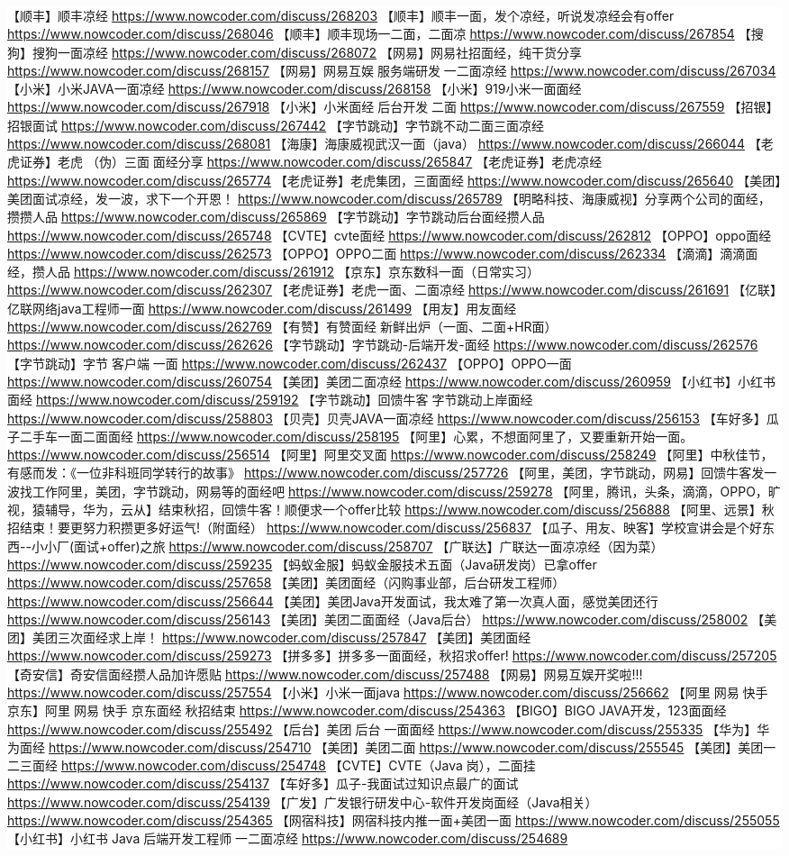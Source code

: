 【顺丰】顺丰凉经    <https://www.nowcoder.com/discuss/268203>
【顺丰】顺丰一面，发个凉经，听说发凉经会有offer    <https://www.nowcoder.com/discuss/268046>
【顺丰】顺丰现场一二面，二面凉    <https://www.nowcoder.com/discuss/267854>
【搜狗】搜狗一面凉经    <https://www.nowcoder.com/discuss/268072>
【网易】网易社招面经，纯干货分享    <https://www.nowcoder.com/discuss/268157>
【网易】网易互娱 服务端研发 一二面凉经    <https://www.nowcoder.com/discuss/267034>
【小米】小米JAVA一面凉经    <https://www.nowcoder.com/discuss/268158>
【小米】919小米一面面经    <https://www.nowcoder.com/discuss/267918>
【小米】小米面经 后台开发 二面    <https://www.nowcoder.com/discuss/267559>
【招银】招银面试    <https://www.nowcoder.com/discuss/267442>
【字节跳动】字节跳不动二面三面凉经    <https://www.nowcoder.com/discuss/268081>
【海康】海康威视武汉一面（java）    <https://www.nowcoder.com/discuss/266044>
【老虎证券】老虎 （伪）三面 面经分享    <https://www.nowcoder.com/discuss/265847>
【老虎证券】老虎凉经    <https://www.nowcoder.com/discuss/265774>
【老虎证券】老虎集团，三面面经    <https://www.nowcoder.com/discuss/265640>
【美团】美团面试凉经，发一波，求下一个开恩！    <https://www.nowcoder.com/discuss/265789>
【明略科技、海康威视】分享两个公司的面经，攒攒人品    <https://www.nowcoder.com/discuss/265869>
【字节跳动】字节跳动后台面经攒人品    <https://www.nowcoder.com/discuss/265748>
【CVTE】cvte面经    <https://www.nowcoder.com/discuss/262812>
【OPPO】oppo面经    <https://www.nowcoder.com/discuss/262573>
【OPPO】OPPO二面    <https://www.nowcoder.com/discuss/262334>
【滴滴】滴滴面经，攒人品    <https://www.nowcoder.com/discuss/261912>
【京东】京东数科一面（日常实习）    <https://www.nowcoder.com/discuss/262307>
【老虎证券】老虎一面、二面凉经    <https://www.nowcoder.com/discuss/261691>
【亿联】亿联网络java工程师一面    <https://www.nowcoder.com/discuss/261499>
【用友】用友面经    <https://www.nowcoder.com/discuss/262769>
【有赞】有赞面经 新鲜出炉（一面、二面+HR面）    <https://www.nowcoder.com/discuss/262626>
【字节跳动】字节跳动-后端开发-面经    <https://www.nowcoder.com/discuss/262576>
【字节跳动】字节 客户端 一面    <https://www.nowcoder.com/discuss/262437>
【OPPO】OPPO一面    <https://www.nowcoder.com/discuss/260754>
【美团】美团二面凉经    <https://www.nowcoder.com/discuss/260959>
【小红书】小红书面经    <https://www.nowcoder.com/discuss/259192>
【字节跳动】回馈牛客 字节跳动上岸面经    <https://www.nowcoder.com/discuss/258803>
【贝壳】贝壳JAVA一面凉经    <https://www.nowcoder.com/discuss/256153>
【车好多】瓜子二手车一面二面面经    <https://www.nowcoder.com/discuss/258195>
【阿里】心累，不想面阿里了，又要重新开始一面。    <https://www.nowcoder.com/discuss/256514>
【阿里】阿里交叉面    <https://www.nowcoder.com/discuss/258249>
【阿里】中秋佳节，有感而发：《一位非科班同学转行的故事》    <https://www.nowcoder.com/discuss/257726>
【阿里，美团，字节跳动，网易】回馈牛客发一波找工作阿里，美团，字节跳动，网易等的面经吧    <https://www.nowcoder.com/discuss/259278>
【阿里，腾讯，头条，滴滴，OPPO，旷视，猿辅导，华为，云从】结束秋招，回馈牛客！顺便求一个offer比较    <https://www.nowcoder.com/discuss/256888>
【阿里、远景】秋招结束！要更努力积攒更多好运气!（附面经）    <https://www.nowcoder.com/discuss/256837>
【瓜子、用友、映客】学校宣讲会是个好东西--小小厂(面试+offer)之旅    <https://www.nowcoder.com/discuss/258707>
【广联达】广联达一面凉凉经（因为菜）    <https://www.nowcoder.com/discuss/259235>
【蚂蚁金服】蚂蚁金服技术五面（Java研发岗）已拿offer    <https://www.nowcoder.com/discuss/257658>
【美团】美团面经（闪购事业部，后台研发工程师）    <https://www.nowcoder.com/discuss/256644>
【美团】美团Java开发面试，我太难了第一次真人面，感觉美团还行    <https://www.nowcoder.com/discuss/256143>
【美团】美团二面面经（Java后台）    <https://www.nowcoder.com/discuss/258002>
【美团】美团三次面经求上岸！    <https://www.nowcoder.com/discuss/257847>
【美团】美团面经    <https://www.nowcoder.com/discuss/259273>
【拼多多】拼多多一面面经，秋招求offer!    <https://www.nowcoder.com/discuss/257205>
【奇安信】奇安信面经攒人品加许愿贴    <https://www.nowcoder.com/discuss/257488>
【网易】网易互娱开奖啦!!!    <https://www.nowcoder.com/discuss/257554>
【小米】小米一面java    <https://www.nowcoder.com/discuss/256662>
【阿里 网易 快手 京东】阿里 网易 快手 京东面经 秋招结束    <https://www.nowcoder.com/discuss/254363>
【BIGO】BIGO JAVA开发，123面面经    <https://www.nowcoder.com/discuss/255492>
【后台】美团 后台 一面面经    <https://www.nowcoder.com/discuss/255335>
【华为】华为面经    <https://www.nowcoder.com/discuss/254710>
【美团】美团二面    <https://www.nowcoder.com/discuss/255545>
【美团】美团一二三面经    <https://www.nowcoder.com/discuss/254748>
【CVTE】CVTE（Java 岗），二面挂    <https://www.nowcoder.com/discuss/254137>
【车好多】瓜子-我面试过知识点最广的面试    <https://www.nowcoder.com/discuss/254139>
【广发】广发银行研发中心-软件开发岗面经（Java相关）    <https://www.nowcoder.com/discuss/254365>
【网宿科技】网宿科技内推一面+美团一面    <https://www.nowcoder.com/discuss/255055>
【小红书】小红书 Java 后端开发工程师 一二面凉经    <https://www.nowcoder.com/discuss/254689>